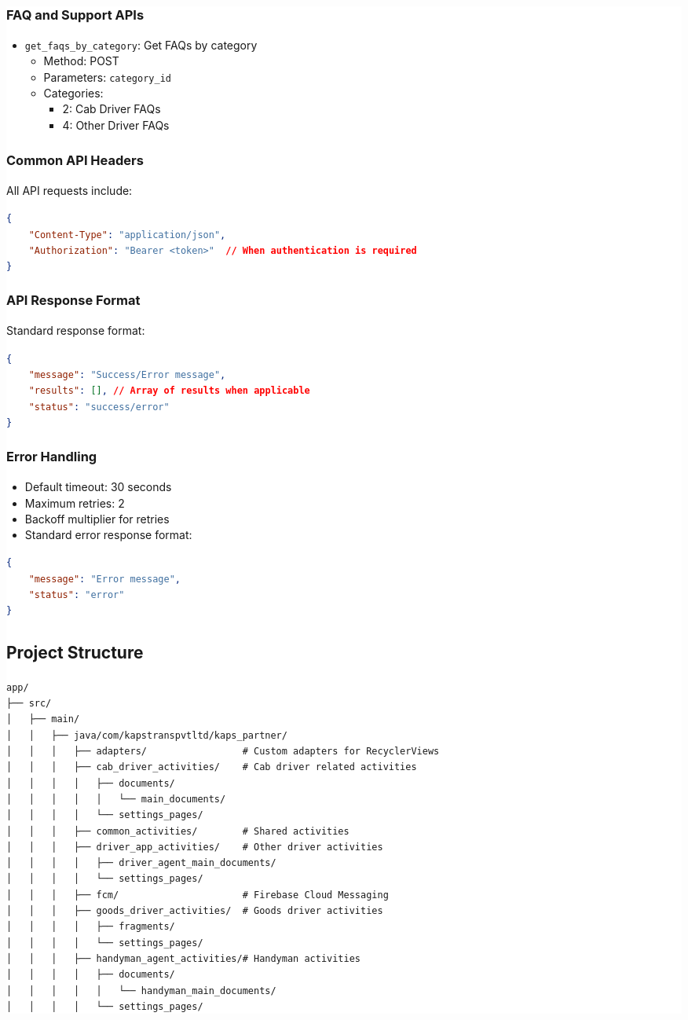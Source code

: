 ### FAQ and Support APIs
- `get_faqs_by_category`: Get FAQs by category
  - Method: POST
  - Parameters: `category_id`
  - Categories:
    - 2: Cab Driver FAQs
    - 4: Other Driver FAQs

### Common API Headers
All API requests include:
```json
{
    "Content-Type": "application/json",
    "Authorization": "Bearer <token>"  // When authentication is required
}
```

### API Response Format
Standard response format:
```json
{
    "message": "Success/Error message",
    "results": [], // Array of results when applicable
    "status": "success/error"
}
```

### Error Handling
- Default timeout: 30 seconds
- Maximum retries: 2
- Backoff multiplier for retries
- Standard error response format:
```json
{
    "message": "Error message",
    "status": "error"
}
```

## Project Structure

```
app/
├── src/
│   ├── main/
│   │   ├── java/com/kapstranspvtltd/kaps_partner/
│   │   │   ├── adapters/                 # Custom adapters for RecyclerViews
│   │   │   ├── cab_driver_activities/    # Cab driver related activities
│   │   │   │   ├── documents/
│   │   │   │   │   └── main_documents/
│   │   │   │   └── settings_pages/
│   │   │   ├── common_activities/        # Shared activities
│   │   │   ├── driver_app_activities/    # Other driver activities
│   │   │   │   ├── driver_agent_main_documents/
│   │   │   │   └── settings_pages/
│   │   │   ├── fcm/                      # Firebase Cloud Messaging
│   │   │   ├── goods_driver_activities/  # Goods driver activities
│   │   │   │   ├── fragments/
│   │   │   │   └── settings_pages/
│   │   │   ├── handyman_agent_activities/# Handyman activities
│   │   │   │   ├── documents/
│   │   │   │   │   └── handyman_main_documents/
│   │   │   │   └── settings_pages/
```